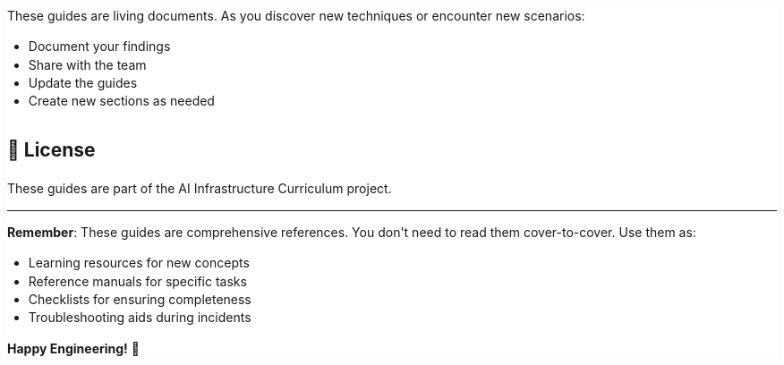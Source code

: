 These guides are living documents. As you discover new techniques or encounter new scenarios:
- Document your findings
- Share with the team
- Update the guides
- Create new sections as needed

## 📝 License

These guides are part of the AI Infrastructure Curriculum project.

---

**Remember**: These guides are comprehensive references. You don't need to read them cover-to-cover. Use them as:
- Learning resources for new concepts
- Reference manuals for specific tasks
- Checklists for ensuring completeness
- Troubleshooting aids during incidents

**Happy Engineering!** 🎉
